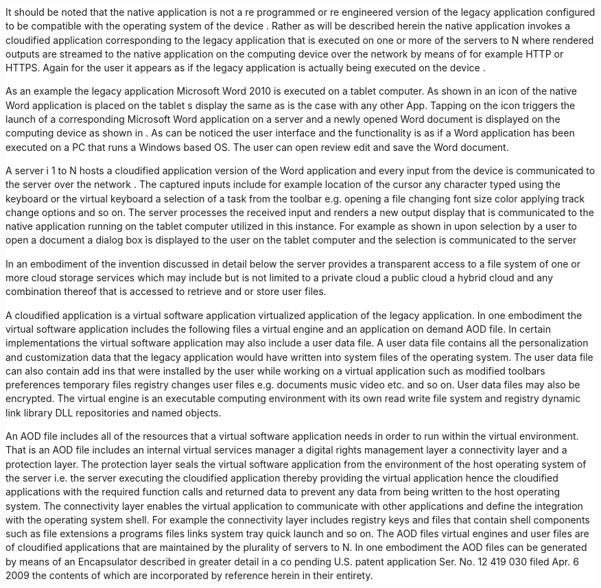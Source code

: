 It should be noted that the native application is not a re programmed or re engineered version of the legacy application configured to be compatible with the operating system of the device . Rather as will be described herein the native application invokes a cloudified application corresponding to the legacy application that is executed on one or more of the servers to N where rendered outputs are streamed to the native application on the computing device over the network by means of for example HTTP or HTTPS. Again for the user it appears as if the legacy application is actually being executed on the device .

As an example the legacy application Microsoft Word 2010 is executed on a tablet computer. As shown in an icon of the native Word application is placed on the tablet s display the same as is the case with any other App. Tapping on the icon triggers the launch of a corresponding Microsoft Word application on a server and a newly opened Word document is displayed on the computing device as shown in . As can be noticed the user interface and the functionality is as if a Word application has been executed on a PC that runs a Windows based OS. The user can open review edit and save the Word document.

A server i 1 to N hosts a cloudified application version of the Word application and every input from the device is communicated to the server over the network . The captured inputs include for example location of the cursor any character typed using the keyboard or the virtual keyboard a selection of a task from the toolbar e.g. opening a file changing font size color applying track change options and so on. The server processes the received input and renders a new output display that is communicated to the native application running on the tablet computer utilized in this instance. For example as shown in upon selection by a user to open a document a dialog box is displayed to the user on the tablet computer and the selection is communicated to the server 

In an embodiment of the invention discussed in detail below the server provides a transparent access to a file system of one or more cloud storage services which may include but is not limited to a private cloud a public cloud a hybrid cloud and any combination thereof that is accessed to retrieve and or store user files.

A cloudified application is a virtual software application virtualized application of the legacy application. In one embodiment the virtual software application includes the following files a virtual engine and an application on demand AOD file. In certain implementations the virtual software application may also include a user data file. A user data file contains all the personalization and customization data that the legacy application would have written into system files of the operating system. The user data file can also contain add ins that were installed by the user while working on a virtual application such as modified toolbars preferences temporary files registry changes user files e.g. documents music video etc. and so on. User data files may also be encrypted. The virtual engine is an executable computing environment with its own read write file system and registry dynamic link library DLL repositories and named objects.

An AOD file includes all of the resources that a virtual software application needs in order to run within the virtual environment. That is an AOD file includes an internal virtual services manager a digital rights management layer a connectivity layer and a protection layer. The protection layer seals the virtual software application from the environment of the host operating system of the server i.e. the server executing the cloudified application thereby providing the virtual application hence the cloudified applications with the required function calls and returned data to prevent any data from being written to the host operating system. The connectivity layer enables the virtual application to communicate with other applications and define the integration with the operating system shell. For example the connectivity layer includes registry keys and files that contain shell components such as file extensions a programs files links system tray quick launch and so on. The AOD files virtual engines and user files are of cloudified applications that are maintained by the plurality of servers to N. In one embodiment the AOD files can be generated by means of an Encapsulator described in greater detail in a co pending U.S. patent application Ser. No. 12 419 030 filed Apr. 6 2009 the contents of which are incorporated by reference herein in their entirety.

